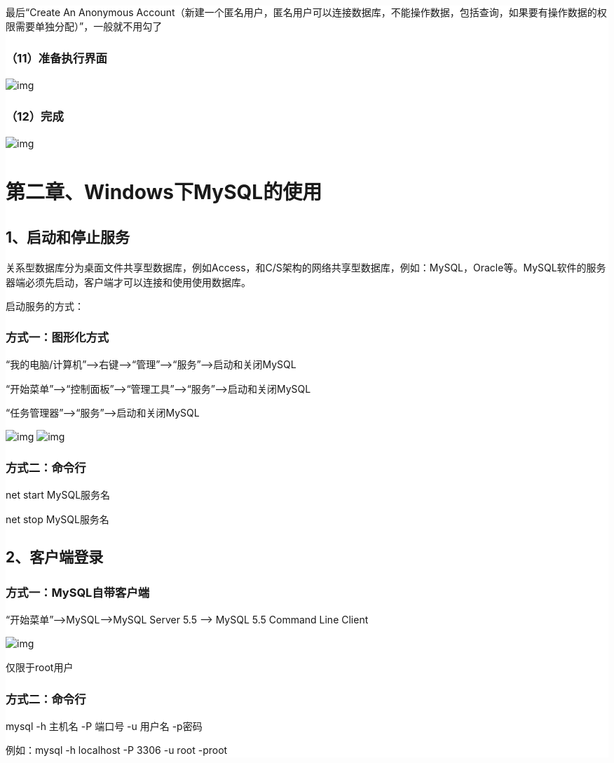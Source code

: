 
最后“Create An Anonymous Account（新建一个匿名用户，匿名用户可以连接数据库，不能操作数据，包括查询，如果要有操作数据的权限需要单独分配）”，一般就不用勾了

### （11）准备执行界面

![img](J:\other\other\install\img\clip_image056.jpg)

### （12）完成

![img](J:\other\other\install\img\clip_image058.jpg)

# 第二章、Windows下MySQL的使用

## 1、启动和停止服务

关系型数据库分为桌面文件共享型数据库，例如Access，和C/S架构的网络共享型数据库，例如：MySQL，Oracle等。MySQL软件的服务器端必须先启动，客户端才可以连接和使用使用数据库。

启动服务的方式：

### 方式一：图形化方式

“我的电脑/计算机”-->右键-->“管理”-->“服务”-->启动和关闭MySQL

“开始菜单”-->“控制面板”-->“管理工具”-->“服务”-->启动和关闭MySQL

“任务管理器”-->“服务”-->启动和关闭MySQL

 

![img](J:\other\other\install\img\clip_image060.jpg)  ![img](J:\other\other\install\img\clip_image062.jpg)

### 方式二：命令行

net start MySQL服务名

net stop MySQL服务名

## 2、客户端登录

### 方式一：MySQL自带客户端

“开始菜单”-->MySQL-->MySQL Server 5.5 --> MySQL 5.5 Command Line Client

![img](J:\other\other\install\img\clip_image064.jpg)

仅限于root用户

### 方式二：命令行

mysql -h 主机名 -P 端口号 -u 用户名 -p密码

例如：mysql -h localhost -P 3306 -u root -proot  
